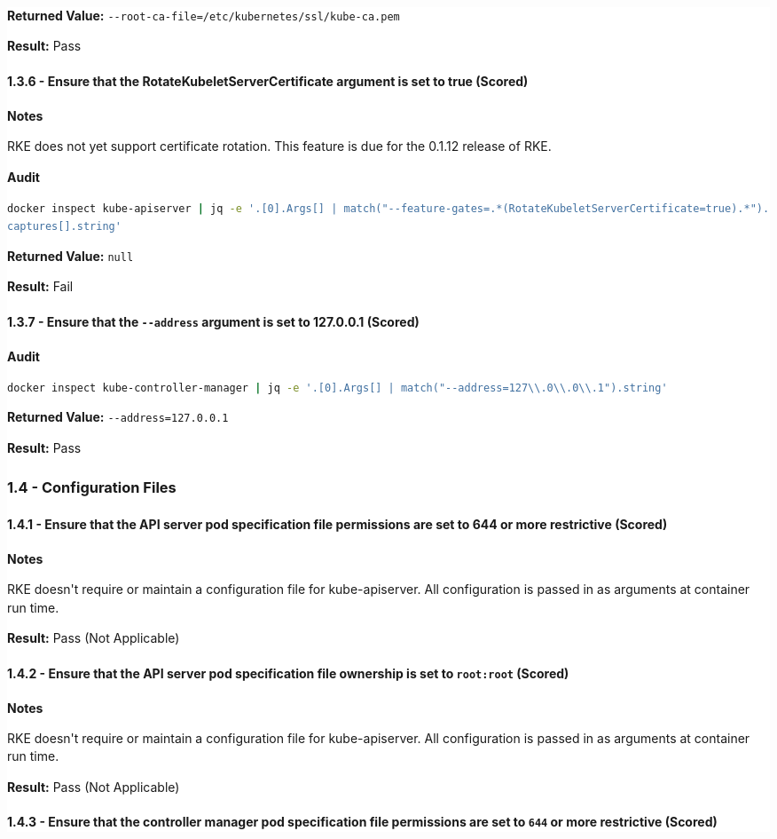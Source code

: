 **Returned Value:** `--root-ca-file=/etc/kubernetes/ssl/kube-ca.pem`

**Result:** Pass

#### 1.3.6 - Ensure that the RotateKubeletServerCertificate argument is set to true (Scored)

**Notes**

RKE does not yet support certificate rotation. This feature is due for the 0.1.12 release of RKE.

**Audit**

``` bash
docker inspect kube-apiserver | jq -e '.[0].Args[] | match("--feature-gates=.*(RotateKubeletServerCertificate=true).*").captures[].string'
```

**Returned Value:** `null`

**Result:** Fail

#### 1.3.7 - Ensure that the `--address` argument is set to 127.0.0.1 (Scored)

**Audit**

``` bash
docker inspect kube-controller-manager | jq -e '.[0].Args[] | match("--address=127\\.0\\.0\\.1").string'
```

**Returned Value:** `--address=127.0.0.1`

**Result:** Pass

### 1.4 - Configuration Files

#### 1.4.1 - Ensure that the API server pod specification file permissions are set to 644 or more restrictive (Scored)

**Notes**

RKE doesn't require or maintain a configuration file for kube-apiserver. All configuration is passed in as arguments at container run time.

**Result:** Pass (Not Applicable)

#### 1.4.2 - Ensure that the API server pod specification file ownership is set to `root:root` (Scored)

**Notes**

RKE doesn't require or maintain a configuration file for kube-apiserver. All configuration is passed in as arguments at container run time.

**Result:** Pass (Not Applicable)

#### 1.4.3 - Ensure that the controller manager pod specification file permissions are set to `644` or more restrictive (Scored)
